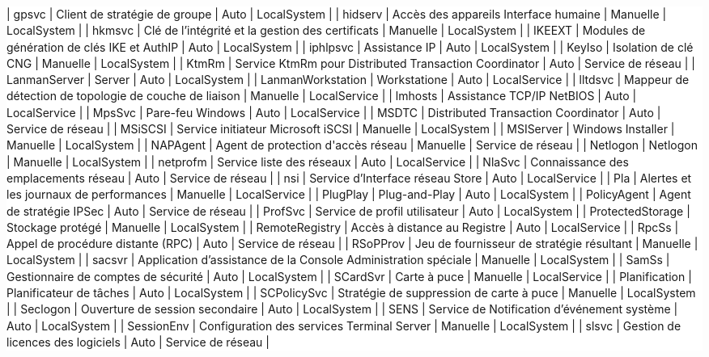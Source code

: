 | gpsvc  | Client de stratégie de groupe  | Auto | LocalSystem |
| hidserv | Accès des appareils Interface humaine  | Manuelle | LocalSystem |
| hkmsvc  | Clé de l’intégrité et la gestion des certificats  | Manuelle | LocalSystem |
| IKEEXT  | Modules de génération de clés IKE et AuthIP  | Auto | LocalSystem |
| iphlpsvc  | Assistance IP  | Auto | LocalSystem |
| KeyIso | Isolation de clé CNG  | Manuelle | LocalSystem |
| KtmRm  | Service KtmRm pour Distributed Transaction Coordinator  | Auto | Service de réseau |
| LanmanServer  | Server  | Auto | LocalSystem |
| LanmanWorkstation  | Workstatione  | Auto | LocalService |
| lltdsvc  | Mappeur de détection de topologie de couche de liaison  | Manuelle | LocalService |
| lmhosts  | Assistance TCP/IP NetBIOS  | Auto | LocalService |
| MpsSvc  | Pare-feu Windows  | Auto | LocalService |
| MSDTC  | Distributed Transaction Coordinator  | Auto | Service de réseau |
| MSiSCSI  | Service initiateur Microsoft iSCSI  | Manuelle | LocalSystem |
| MSIServer  | Windows Installer  | Manuelle | LocalSystem |
| NAPAgent  | Agent de protection d'accès réseau  | Manuelle | Service de réseau |
| Netlogon  | Netlogon  | Manuelle | LocalSystem |
| netprofm  | Service liste des réseaux  | Auto | LocalService |
| NlaSvc  | Connaissance des emplacements réseau  | Auto | Service de réseau |
| nsi  | Service d’Interface réseau Store  | Auto | LocalService |
| Pla  | Alertes et les journaux de performances  | Manuelle | LocalService |
| PlugPlay  | Plug-and-Play  | Auto | LocalSystem |
| PolicyAgent  | Agent de stratégie IPSec  | Auto | Service de réseau |
| ProfSvc  | Service de profil utilisateur  | Auto | LocalSystem |
| ProtectedStorage  | Stockage protégé  | Manuelle | LocalSystem |
| RemoteRegistry  | Accès à distance au Registre  | Auto | LocalService |
| RpcSs  | Appel de procédure distante (RPC)  | Auto | Service de réseau |
| RSoPProv | Jeu de fournisseur de stratégie résultant  | Manuelle | LocalSystem |
| sacsvr  | Application d’assistance de la Console Administration spéciale  | Manuelle | LocalSystem |
| SamSs  | Gestionnaire de comptes de sécurité  | Auto | LocalSystem |
| SCardSvr | Carte à puce  | Manuelle | LocalService |
| Planification | Planificateur de tâches  | Auto | LocalSystem |
| SCPolicySvc | Stratégie de suppression de carte à puce  | Manuelle | LocalSystem |
| Seclogon | Ouverture de session secondaire  | Auto | LocalSystem |
| SENS | Service de Notification d’événement système  | Auto | LocalSystem |
| SessionEnv | Configuration des services Terminal Server  | Manuelle | LocalSystem |
| slsvc  | Gestion de licences des logiciels | Auto | Service de réseau |